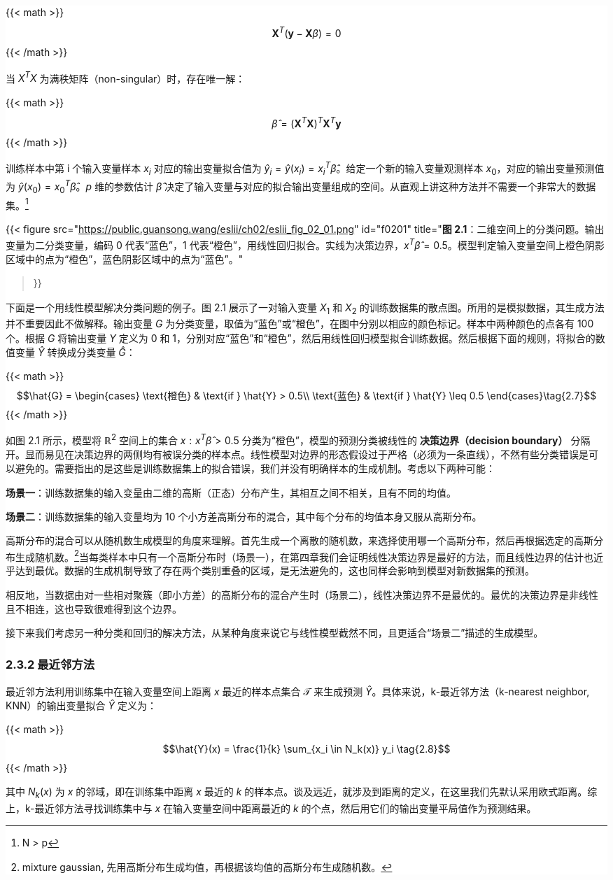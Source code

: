 {{< math >}}
$$\mathbf{X}^T(\mathbf{y} - \mathbf{X}\beta) = 0 \tag{2.5}$$
{{< /math >}}

当 $X^TX$ 为满秩矩阵（non-singular）时，存在唯一解：
 
{{< math >}}
$$\hat{\beta} = (\mathbf{X}^T \mathbf{X})^T \mathbf{X}^T\mathbf{y} \tag{2.6}$$
{{< /math >}}

训练样本中第 i 个输入变量样本 $x_i$ 对应的输出变量拟合值为 $\hat{y}_i=\hat{y}(x_i)=x_i^T\hat{\beta}$。给定一个新的输入变量观测样本 $x_0$，对应的输出变量预测值为 $\hat{y}(x_0)= x_0^T\hat{\beta}$。$p$ 维的参数估计 $\hat{\beta}$ 决定了输入变量与对应的拟合输出变量组成的空间。从直观上讲这种方法并不需要一个非常大的数据集。[^3]

{{< figure
  src="https://public.guansong.wang/eslii/ch02/eslii_fig_02_01.png"
  id="f0201"
  title="**图 2.1**：二维空间上的分类问题。输出变量为二分类变量，编码 0 代表“蓝色”，1 代表“橙色”，用线性回归拟合。实线为决策边界，$x^T \hat{\beta}= 0.5$。模型判定输入变量空间上橙色阴影区域中的点为“橙色”，蓝色阴影区域中的点为“蓝色”。"
>}}

下面是一个用线性模型解决分类问题的例子。图 2.1 展示了一对输入变量 $X_1$ 和 $X_2$ 的训练数据集的散点图。所用的是模拟数据，其生成方法并不重要因此不做解释。输出变量 $G$ 为分类变量，取值为“蓝色”或“橙色”，在图中分别以相应的颜色标记。样本中两种颜色的点各有 100 个。根据 $G$ 将输出变量 $Y$ 定义为 0 和 1，分别对应“蓝色”和“橙色”，然后用线性回归模型拟合训练数据。然后根据下面的规则，将拟合的数值变量 $\hat{Y}$ 转换成分类变量 $\hat{G}$：

{{< math >}}
$$\hat{G} = \begin{cases}
  \text{橙色} & \text{if } \hat{Y} > 0.5\\
  \text{蓝色} & \text{if } \hat{Y} \leq 0.5
\end{cases}\tag{2.7}$$
{{< /math >}}

如图 2.1 所示，模型将 $\mathbb{R}^2$ 空间上的集合 ${x:x^T\hat{\beta}>0.5}$ 分类为“橙色”，模型的预测分类被线性的 **决策边界（decision boundary）** 分隔开。显而易见在决策边界的两侧均有被误分类的样本点。线性模型对边界的形态假设过于严格（必须为一条直线），不然有些分类错误是可以避免的。需要指出的是这些是训练数据集上的拟合错误，我们并没有明确样本的生成机制。考虑以下两种可能：

**场景一**：训练数据集的输入变量由二维的高斯（正态）分布产生，其相互之间不相关，且有不同的均值。

**场景二**：训练数据集的输入变量均为 10 个小方差高斯分布的混合，其中每个分布的均值本身又服从高斯分布。

高斯分布的混合可以从随机数生成模型的角度来理解。首先生成一个离散的随机数，来选择使用哪一个高斯分布，然后再根据选定的高斯分布生成随机数。[^4]当每类样本中只有一个高斯分布时（场景一），在第四章我们会证明线性决策边界是最好的方法，而且线性边界的估计也近乎达到最优。数据的生成机制导致了存在两个类别重叠的区域，是无法避免的，这也同样会影响到模型对新数据集的预测。

相反地，当数据由对一些相对聚簇（即小方差）的高斯分布的混合产生时（场景二），线性决策边界不是最优的。最优的决策边界是非线性且不相连，这也导致很难得到这个边界。

接下来我们考虑另一种分类和回归的解决方法，从某种角度来说它与线性模型截然不同，且更适合“场景二”描述的生成模型。

### 2.3.2 最近邻方法

最近邻方法利用训练集中在输入变量空间上距离 $x$ 最近的样本点集合 $\mathcal{T}$ 来生成预测 $\hat{Y}$。具体来说，k-最近邻方法（k-nearest neighbor, KNN）的输出变量拟合 $\hat{Y}$ 定义为：

{{< math >}}
$$\hat{Y}(x) = \frac{1}{k} \sum_{x_i \in N_k(x)} y_i \tag{2.8}$$
{{< /math >}}

其中 $N_k(x)$ 为 $x$ 的邻域，即在训练集中距离 $x$ 最近的 $k$ 的样本点。谈及远近，就涉及到距离的定义，在这里我们先默认采用欧式距离。综上，k-最近邻方法寻找训练集中与 $x$ 在输入变量空间中距离最近的 $k$ 的个点，然后用它们的输出变量平局值作为预测结果。


[^1]: hyperplane
[^2]: affine
[^3]: N > p
[^4]: mixture gaussian, 先用高斯分布生成均值，再根据该均值的高斯分布生成随机数。
[^5]: [Voronoi diagram](https://zh.wikipedia.org/wiki/%E6%B2%83%E7%BD%97%E8%AF%BA%E4%BC%8A%E5%9B%BE)
[^6]: 原文为“stable to fit”。这里以及下一段中的的“稳定”，译者理解为模型对样本集的稳定性，即加入或去除某几个训练样本点会对模型产生多大的影响，以及样本中的离群值会对模型产生多大的影响。